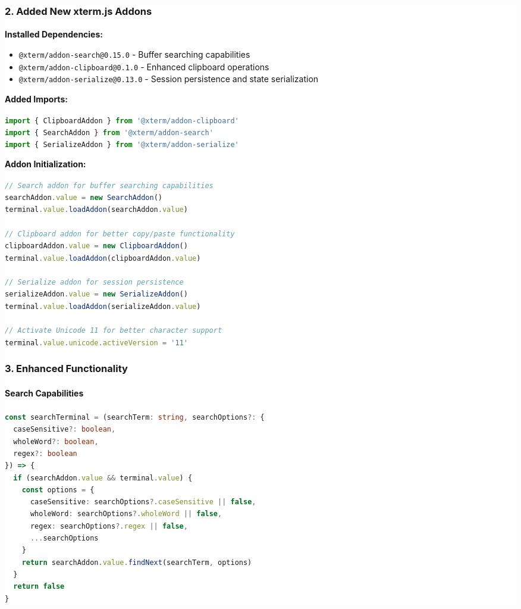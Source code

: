 ### 2. Added New xterm.js Addons

**Installed Dependencies:**
- `@xterm/addon-search@0.15.0` - Buffer searching capabilities
- `@xterm/addon-clipboard@0.1.0` - Enhanced clipboard operations
- `@xterm/addon-serialize@0.13.0` - Session persistence and state serialization

**Added Imports:**
```typescript
import { ClipboardAddon } from '@xterm/addon-clipboard'
import { SearchAddon } from '@xterm/addon-search'
import { SerializeAddon } from '@xterm/addon-serialize'
```

**Addon Initialization:**
```typescript
// Search addon for buffer searching capabilities
searchAddon.value = new SearchAddon()
terminal.value.loadAddon(searchAddon.value)

// Clipboard addon for better copy/paste functionality
clipboardAddon.value = new ClipboardAddon()
terminal.value.loadAddon(clipboardAddon.value)

// Serialize addon for session persistence
serializeAddon.value = new SerializeAddon()
terminal.value.loadAddon(serializeAddon.value)

// Activate Unicode 11 for better character support
terminal.value.unicode.activeVersion = '11'
```

### 3. Enhanced Functionality

#### **Search Capabilities**
```typescript
const searchTerminal = (searchTerm: string, searchOptions?: { 
  caseSensitive?: boolean, 
  wholeWord?: boolean, 
  regex?: boolean 
}) => {
  if (searchAddon.value && terminal.value) {
    const options = {
      caseSensitive: searchOptions?.caseSensitive || false,
      wholeWord: searchOptions?.wholeWord || false,
      regex: searchOptions?.regex || false,
      ...searchOptions
    }
    return searchAddon.value.findNext(searchTerm, options)
  }
  return false
}
```

